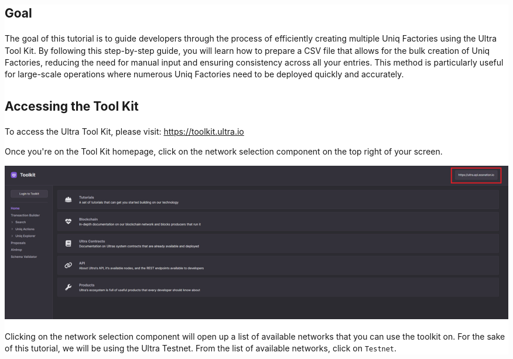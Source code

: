 ## Goal

The goal of this tutorial is to guide developers through the process of efficiently creating multiple Uniq Factories
using the Ultra Tool Kit. By following this step-by-step guide, you will learn how to prepare a CSV file that allows for
the bulk creation of Uniq Factories, reducing the need for manual input and ensuring consistency across all your
entries. This method is particularly useful for large-scale operations where numerous Uniq Factories need to be deployed
quickly and accurately.

## Accessing the Tool Kit

To access the Ultra Tool Kit, please visit: https://toolkit.ultra.io

Once you're on the Tool Kit homepage, click on the network selection component on the top right of your screen.

![](../../fundamentals/images/toolkit-network-selection.png)

Clicking on the network selection component will open up a list of available networks that you can use the toolkit on.
For the sake of this tutorial, we will be using the Ultra Testnet. From the list of available networks, click on
`Testnet`.
